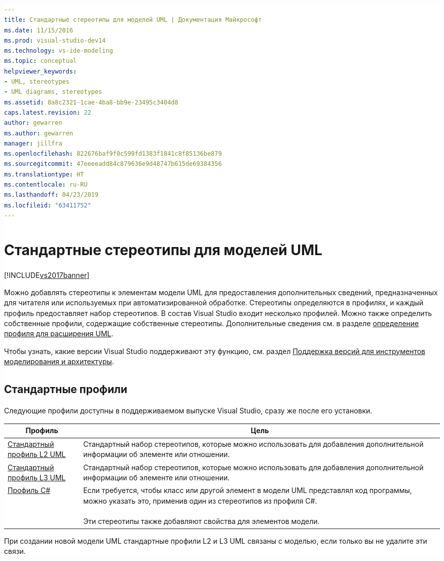 ```yaml
---
title: Стандартные стереотипы для моделей UML | Документация Майкрософт
ms.date: 11/15/2016
ms.prod: visual-studio-dev14
ms.technology: vs-ide-modeling
ms.topic: conceptual
helpviewer_keywords:
- UML, stereotypes
- UML diagrams, stereotypes
ms.assetid: 8a8c2321-1cae-4ba8-bb9e-23495c3404d8
caps.latest.revision: 22
author: gewarren
ms.author: gewarren
manager: jillfra
ms.openlocfilehash: 822676baf9f0c599fd1383f1841c8f85136be879
ms.sourcegitcommit: 47eeeeadd84c879636e9d48747b615de69384356
ms.translationtype: HT
ms.contentlocale: ru-RU
ms.lasthandoff: 04/23/2019
ms.locfileid: "63411752"
---
```

# <a name="standard-stereotypes-for-uml-models"></a>Стандартные стереотипы для моделей UML
[!INCLUDE[vs2017banner](../includes/vs2017banner.md)]

Можно добавлять стереотипы к элементам модели UML для предоставления дополнительных сведений, предназначенных для читателя или используемых при автоматизированной обработке. Стереотипы определяются в профилях, и каждый профиль предоставляет набор стереотипов. В состав Visual Studio входит несколько профилей. Можно также определить собственные профили, содержащие собственные стереотипы. Дополнительные сведения см. в разделе [определение профиля для расширения UML](../modeling/define-a-profile-to-extend-uml.md).  
  
 Чтобы узнать, какие версии Visual Studio поддерживают эту функцию, см. раздел [Поддержка версий для инструментов моделирования и архитектуры](../modeling/what-s-new-for-design-in-visual-studio.md#VersionSupport).  
  
## <a name="the-standard-profiles"></a>Стандартные профили  
 Следующие профили доступны в поддерживаемом выпуске Visual Studio, сразу же после его установки.  
  
|Профиль|Цель|  
|-------------|-------------|  
|[Стандартный профиль L2 UML](#L2)|Стандартный набор стереотипов, которые можно использовать для добавления дополнительной информации об элементе или отношении.|  
|[Стандартный профиль L3 UML](#L3)|Стандартный набор стереотипов, которые можно использовать для добавления дополнительной информации об элементе или отношении.|  
|[Профиль C#](#NetProfile)|Если требуется, чтобы класс или другой элемент в модели UML представлял код программы, можно указать это, применив один из стереотипов из профиля C#.<br /><br /> Эти стереотипы также добавляют свойства для элементов модели.|  
  
 При создании новой модели UML стандартные профили L2 и L3 UML связаны с моделью, если только вы не удалите эти связи.  
  